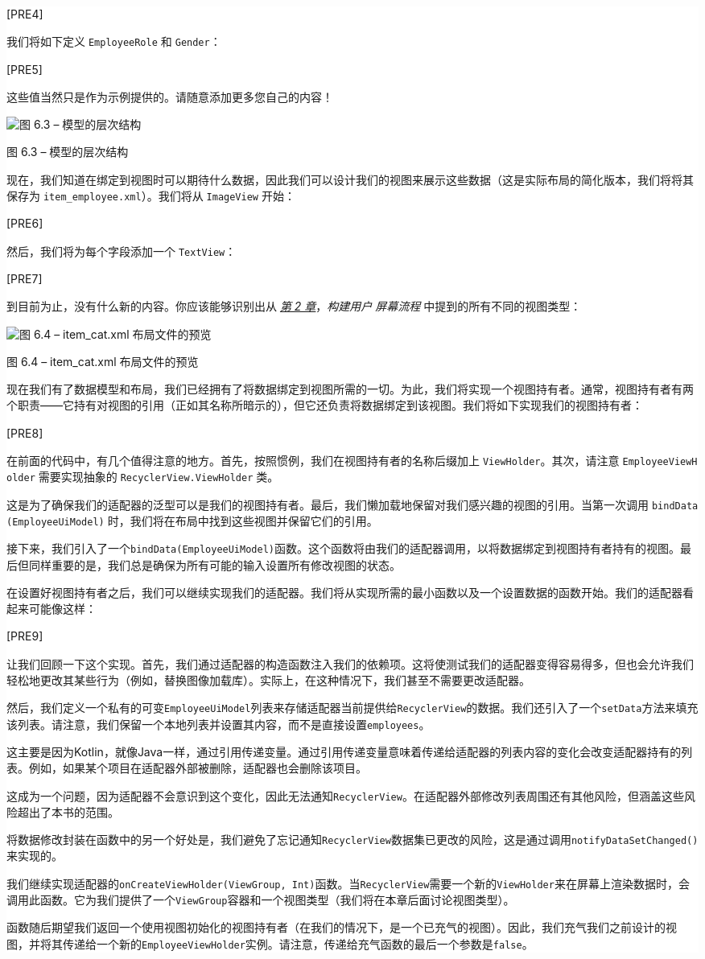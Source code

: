 [PRE4]

我们将如下定义 `EmployeeRole` 和 `Gender`：

[PRE5]

这些值当然只是作为示例提供的。请随意添加更多您自己的内容！

![图 6.3 – 模型的层次结构](img/B19411_06_03.jpg)

图 6.3 – 模型的层次结构

现在，我们知道在绑定到视图时可以期待什么数据，因此我们可以设计我们的视图来展示这些数据（这是实际布局的简化版本，我们将将其保存为 `item_employee.xml`）。我们将从 `ImageView` 开始：

[PRE6]

然后，我们将为每个字段添加一个 `TextView`：

[PRE7]

到目前为止，没有什么新的内容。你应该能够识别出从 [*第 2 章*](B19411_02.xhtml#_idTextAnchor103)，*构建用户* *屏幕流程* 中提到的所有不同的视图类型：

![图 6.4 – item_cat.xml 布局文件的预览](img/B19411_06_04.jpg)

图 6.4 – item_cat.xml 布局文件的预览

现在我们有了数据模型和布局，我们已经拥有了将数据绑定到视图所需的一切。为此，我们将实现一个视图持有者。通常，视图持有者有两个职责——它持有对视图的引用（正如其名称所暗示的），但它还负责将数据绑定到该视图。我们将如下实现我们的视图持有者：

[PRE8]

在前面的代码中，有几个值得注意的地方。首先，按照惯例，我们在视图持有者的名称后缀加上 `ViewHolder`。其次，请注意 `EmployeeViewHolder` 需要实现抽象的 `RecyclerView.ViewHolder` 类。

这是为了确保我们的适配器的泛型可以是我们的视图持有者。最后，我们懒加载地保留对我们感兴趣的视图的引用。当第一次调用 `bindData(EmployeeUiModel)` 时，我们将在布局中找到这些视图并保留它们的引用。

接下来，我们引入了一个`bindData(EmployeeUiModel)`函数。这个函数将由我们的适配器调用，以将数据绑定到视图持有者持有的视图。最后但同样重要的是，我们总是确保为所有可能的输入设置所有修改视图的状态。

在设置好视图持有者之后，我们可以继续实现我们的适配器。我们将从实现所需的最小函数以及一个设置数据的函数开始。我们的适配器看起来可能像这样：

[PRE9]

让我们回顾一下这个实现。首先，我们通过适配器的构造函数注入我们的依赖项。这将使测试我们的适配器变得容易得多，但也会允许我们轻松地更改其某些行为（例如，替换图像加载库）。实际上，在这种情况下，我们甚至不需要更改适配器。

然后，我们定义一个私有的可变`EmployeeUiModel`列表来存储适配器当前提供给`RecyclerView`的数据。我们还引入了一个`setData`方法来填充该列表。请注意，我们保留一个本地列表并设置其内容，而不是直接设置`employees`。

这主要是因为Kotlin，就像Java一样，通过引用传递变量。通过引用传递变量意味着传递给适配器的列表内容的变化会改变适配器持有的列表。例如，如果某个项目在适配器外部被删除，适配器也会删除该项目。

这成为一个问题，因为适配器不会意识到这个变化，因此无法通知`RecyclerView`。在适配器外部修改列表周围还有其他风险，但涵盖这些风险超出了本书的范围。

将数据修改封装在函数中的另一个好处是，我们避免了忘记通知`RecyclerView`数据集已更改的风险，这是通过调用`notifyDataSetChanged()`来实现的。

我们继续实现适配器的`onCreateViewHolder(ViewGroup, Int)`函数。当`RecyclerView`需要一个新的`ViewHolder`来在屏幕上渲染数据时，会调用此函数。它为我们提供了一个`ViewGroup`容器和一个视图类型（我们将在本章后面讨论视图类型）。

函数随后期望我们返回一个使用视图初始化的视图持有者（在我们的情况下，是一个已充气的视图）。因此，我们充气我们之前设计的视图，并将其传递给一个新的`EmployeeViewHolder`实例。请注意，传递给充气函数的最后一个参数是`false`。

